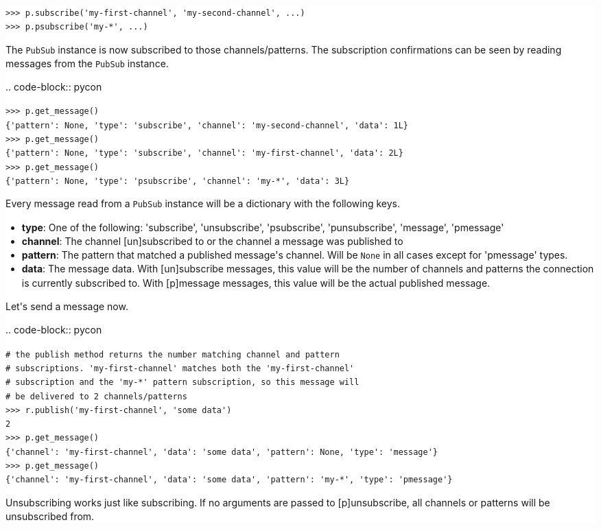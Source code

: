    >>> p.subscribe('my-first-channel', 'my-second-channel', ...)
    >>> p.psubscribe('my-*', ...)

The `PubSub` instance is now subscribed to those channels/patterns. The
subscription confirmations can be seen by reading messages from the `PubSub`
instance.

.. code-block:: pycon

    >>> p.get_message()
    {'pattern': None, 'type': 'subscribe', 'channel': 'my-second-channel', 'data': 1L}
    >>> p.get_message()
    {'pattern': None, 'type': 'subscribe', 'channel': 'my-first-channel', 'data': 2L}
    >>> p.get_message()
    {'pattern': None, 'type': 'psubscribe', 'channel': 'my-*', 'data': 3L}

Every message read from a `PubSub` instance will be a dictionary with the
following keys.

* **type**: One of the following: 'subscribe', 'unsubscribe', 'psubscribe',
  'punsubscribe', 'message', 'pmessage'
* **channel**: The channel [un]subscribed to or the channel a message was
  published to
* **pattern**: The pattern that matched a published message's channel. Will be
  `None` in all cases except for 'pmessage' types.
* **data**: The message data. With [un]subscribe messages, this value will be
  the number of channels and patterns the connection is currently subscribed
  to. With [p]message messages, this value will be the actual published
  message.

Let's send a message now.

.. code-block:: pycon

    # the publish method returns the number matching channel and pattern
    # subscriptions. 'my-first-channel' matches both the 'my-first-channel'
    # subscription and the 'my-*' pattern subscription, so this message will
    # be delivered to 2 channels/patterns
    >>> r.publish('my-first-channel', 'some data')
    2
    >>> p.get_message()
    {'channel': 'my-first-channel', 'data': 'some data', 'pattern': None, 'type': 'message'}
    >>> p.get_message()
    {'channel': 'my-first-channel', 'data': 'some data', 'pattern': 'my-*', 'type': 'pmessage'}

Unsubscribing works just like subscribing. If no arguments are passed to
[p]unsubscribe, all channels or patterns will be unsubscribed from.

